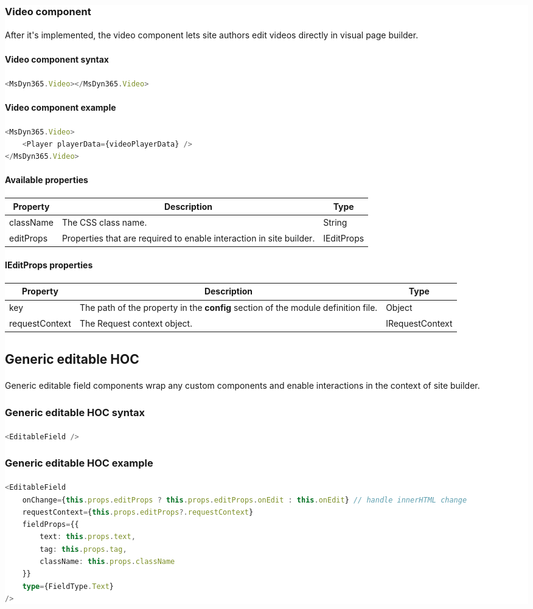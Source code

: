 ### Video component

After it's implemented, the video component lets site authors edit videos directly in visual page builder.

#### Video component syntax

```typescript
<MsDyn365.Video></MsDyn365.Video>
```

#### Video component example

```typescript
<MsDyn365.Video>
    <Player playerData={videoPlayerData} />
</MsDyn365.Video>
```

#### Available properties

| Property  | Description                                                         | Type       |
|-----------|---------------------------------------------------------------------|------------|
| className | The CSS class name.                                                 | String     |
| editProps | Properties that are required to enable interaction in site builder. | IEditProps |

#### IEditProps properties

| Property       | Description                         | Type            |
|----------------|-------------------------------------|-----------------|
| key            | The path of the property in the **config** section of the module definition file. | Object          |
| requestContext | The Request context object.         | IRequestContext |

## Generic editable HOC

Generic editable field components wrap any custom components and enable interactions in the context of site builder.

### Generic editable HOC syntax

```typescript
<EditableField />
```

### Generic editable HOC example

```typescript
<EditableField
    onChange={this.props.editProps ? this.props.editProps.onEdit : this.onEdit} // handle innerHTML change
    requestContext={this.props.editProps?.requestContext}
    fieldProps={{
        text: this.props.text,
        tag: this.props.tag,
        className: this.props.className
    }}
    type={FieldType.Text}
/>
```
